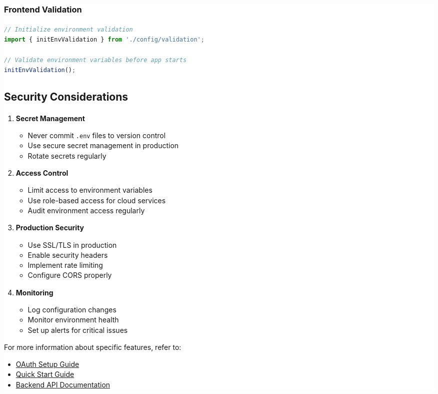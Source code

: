 ### Frontend Validation

```typescript
// Initialize environment validation
import { initEnvValidation } from './config/validation';

// Validate environment variables before app starts
initEnvValidation();
```

## Security Considerations

1. **Secret Management**
   - Never commit `.env` files to version control
   - Use secure secret management in production
   - Rotate secrets regularly

2. **Access Control**
   - Limit access to environment variables
   - Use role-based access for cloud services
   - Audit environment access regularly

3. **Production Security**
   - Use SSL/TLS in production
   - Enable security headers
   - Implement rate limiting
   - Configure CORS properly

4. **Monitoring**
   - Log configuration changes
   - Monitor environment health
   - Set up alerts for critical issues

For more information about specific features, refer to:
- [OAuth Setup Guide](oauth-setup.md)
- [Quick Start Guide](quick-start.md)
- [Backend API Documentation](../backend/api.md)



